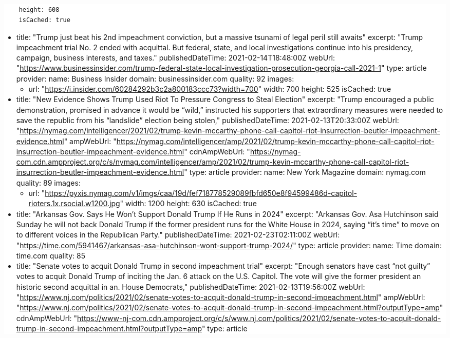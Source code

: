        height: 608
        isCached: true
  - title: "Trump just beat his 2nd impeachment conviction, but a massive tsunami of legal peril still awaits"
    excerpt: "Trump impeachment trial No. 2 ended with acquittal. But federal, state, and local investigations continue into his presidency, campaign, business interests, and taxes."
    publishedDateTime: 2021-02-14T18:48:00Z
    webUrl: "https://www.businessinsider.com/trump-federal-state-local-investigation-prosecution-georgia-call-2021-1"
    type: article
    provider:
      name: Business Insider
      domain: businessinsider.com
    quality: 92
    images:
      - url: "https://i.insider.com/60284292b3c2a800183ccc73?width=700"
        width: 700
        height: 525
        isCached: true
  - title: "New Evidence Shows Trump Used Riot To Pressure Congress to Steal Election"
    excerpt: "Trump encouraged a public demonstration, promised in advance it would be “wild,” instructed his supporters that extraordinary measures were needed to save the republic from his “landslide” election being stolen,"
    publishedDateTime: 2021-02-13T20:33:00Z
    webUrl: "https://nymag.com/intelligencer/2021/02/trump-kevin-mccarthy-phone-call-capitol-riot-insurrection-beutler-impeachment-evidence.html"
    ampWebUrl: "https://nymag.com/intelligencer/amp/2021/02/trump-kevin-mccarthy-phone-call-capitol-riot-insurrection-beutler-impeachment-evidence.html"
    cdnAmpWebUrl: "https://nymag-com.cdn.ampproject.org/c/s/nymag.com/intelligencer/amp/2021/02/trump-kevin-mccarthy-phone-call-capitol-riot-insurrection-beutler-impeachment-evidence.html"
    type: article
    provider:
      name: New York Magazine
      domain: nymag.com
    quality: 89
    images:
      - url: "https://pyxis.nymag.com/v1/imgs/caa/19d/fef718778529089fbfd650e8f94599486d-capitol-rioters.1x.rsocial.w1200.jpg"
        width: 1200
        height: 630
        isCached: true
  - title: "Arkansas Gov. Says He Won’t Support Donald Trump If He Runs in 2024"
    excerpt: "Arkansas Gov. Asa Hutchinson said Sunday he will not back Donald Trump if the former president runs for the White House in 2024, saying “it’s time” to move on to different voices in the Republican Party."
    publishedDateTime: 2021-02-23T02:11:00Z
    webUrl: "https://time.com/5941467/arkansas-asa-hutchinson-wont-support-trump-2024/"
    type: article
    provider:
      name: Time
      domain: time.com
    quality: 85
  - title: "Senate votes to acquit Donald Trump in second impeachment trial"
    excerpt: "Enough senators have cast “not guilty” votes to acquit Donald Trump of inciting the Jan. 6 attack on the U.S. Capitol. The vote will give the former president an historic second acquittal in an. House Democrats,"
    publishedDateTime: 2021-02-13T19:56:00Z
    webUrl: "https://www.nj.com/politics/2021/02/senate-votes-to-acquit-donald-trump-in-second-impeachment.html"
    ampWebUrl: "https://www.nj.com/politics/2021/02/senate-votes-to-acquit-donald-trump-in-second-impeachment.html?outputType=amp"
    cdnAmpWebUrl: "https://www-nj-com.cdn.ampproject.org/c/s/www.nj.com/politics/2021/02/senate-votes-to-acquit-donald-trump-in-second-impeachment.html?outputType=amp"
    type: article